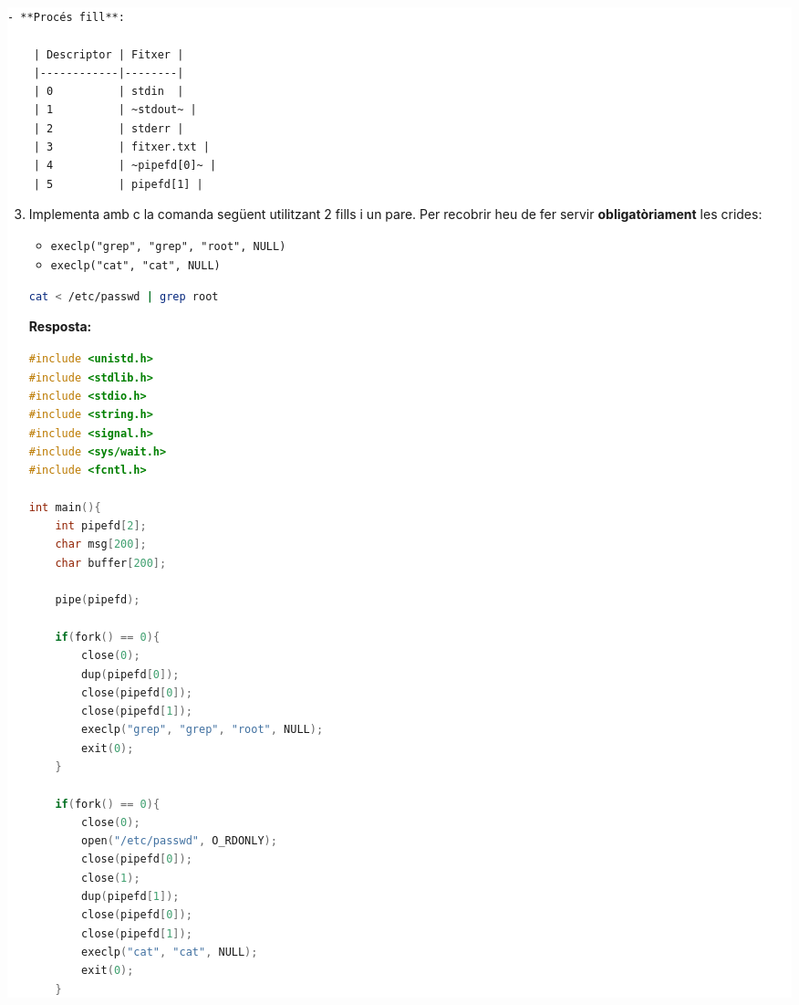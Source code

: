     - **Procés fill**:

        | Descriptor | Fitxer |
        |------------|--------|
        | 0          | stdin  |
        | 1          | ~stdout~ |
        | 2          | stderr |
        | 3          | fitxer.txt |
        | 4          | ~pipefd[0]~ |
        | 5          | pipefd[1] |

3. Implementa amb c la comanda següent utilitzant 2 fills i un pare. Per recobrir heu de fer servir **obligatòriament** les crides:

    - `execlp("grep", "grep", "root", NULL)`
    - `execlp("cat", "cat", NULL)`

    ```bash
    cat < /etc/passwd | grep root
    ```

    **Resposta:**

    ```c
    #include <unistd.h>
    #include <stdlib.h>
    #include <stdio.h>
    #include <string.h>
    #include <signal.h>
    #include <sys/wait.h>
    #include <fcntl.h>

    int main(){
        int pipefd[2];
        char msg[200];
        char buffer[200];

        pipe(pipefd);

        if(fork() == 0){
            close(0);
            dup(pipefd[0]);
            close(pipefd[0]);
            close(pipefd[1]);
            execlp("grep", "grep", "root", NULL);
            exit(0);
        }

        if(fork() == 0){
            close(0);
            open("/etc/passwd", O_RDONLY);
            close(pipefd[0]);
            close(1);
            dup(pipefd[1]);
            close(pipefd[0]);
            close(pipefd[1]);
            execlp("cat", "cat", NULL);
            exit(0);
        }
